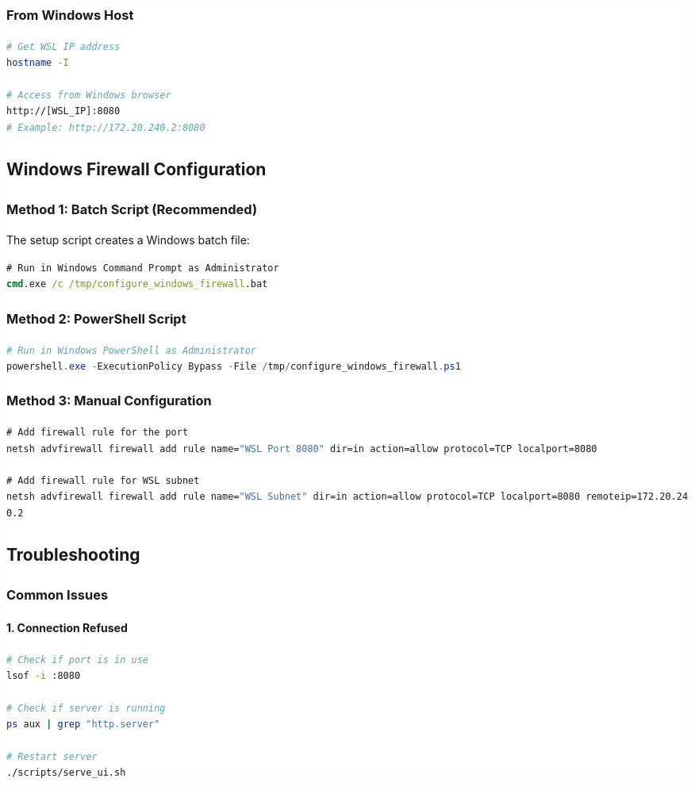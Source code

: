 ### From Windows Host
```bash
# Get WSL IP address
hostname -I

# Access from Windows browser
http://[WSL_IP]:8080
# Example: http://172.20.240.2:8080
```

## Windows Firewall Configuration

### Method 1: Batch Script (Recommended)
The setup script creates a Windows batch file:

```cmd
# Run in Windows Command Prompt as Administrator
cmd.exe /c /tmp/configure_windows_firewall.bat
```

### Method 2: PowerShell Script
```powershell
# Run in Windows PowerShell as Administrator
powershell.exe -ExecutionPolicy Bypass -File /tmp/configure_windows_firewall.ps1
```

### Method 3: Manual Configuration
```cmd
# Add firewall rule for the port
netsh advfirewall firewall add rule name="WSL Port 8080" dir=in action=allow protocol=TCP localport=8080

# Add firewall rule for WSL subnet
netsh advfirewall firewall add rule name="WSL Subnet" dir=in action=allow protocol=TCP localport=8080 remoteip=172.20.240.2
```

## Troubleshooting

### Common Issues

#### 1. **Connection Refused**
```bash
# Check if port is in use
lsof -i :8080

# Check if server is running
ps aux | grep "http.server"

# Restart server
./scripts/serve_ui.sh
```
